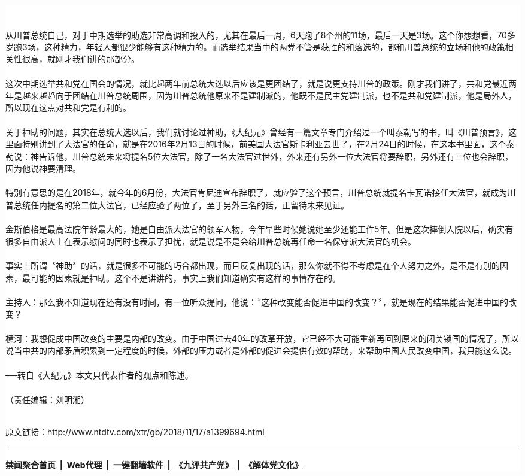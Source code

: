  <br/>
 <br/>
 从川普总统自己，对于中期选举的助选非常高调和投入的，尤其在最后一周，6天跑了8个州的11场，最后一天是3场。这个你想想看，70多岁跑3场，这种精力，年轻人都很少能够有这种精力的。而选举结果当中的两党不管是获胜的和落选的，都和川普总统的立场和他的政策相关性很高，就刚才我们讲的那部分。
 <br/>
 <br/>
 这次中期选举共和党在国会的情况，就比起两年前总统大选以后应该是更团结了，就是说更支持川普的政策。刚才我们讲了，共和党最近两年是越来越趋向于团结在川普总统周围，因为川普总统他原来不是建制派的，他既不是民主党建制派，也不是共和党建制派，他是局外人，所以现在这点对共和党是有利的。
 <br/>
 <br/>
 关于神助的问题，其实在总统大选以后，我们就讨论过神助，《大纪元》曾经有一篇文章专门介绍过一个叫泰勒写的书，叫《川普预言》，这里面特别讲到了大法官的任命，就是在2016年2月13日的时候，前美国大法官斯卡利亚去世了，在2月24日的时候，在这本书里面，这个泰勒说：神告诉他，川普总统未来将提名5位大法官，除了一名大法官过世外，外来还有另外一位大法官将要辞职，另外还有三位也会辞职，因为他说神要清理。
 <br/>
 <br/>
 特别有意思的是在2018年，就今年的6月份，大法官肯尼迪宣布辞职了，就应验了这个预言，川普总统就提名卡瓦诺接任大法官，就成为川普总统任内提名的第二位大法官，已经应验了两位了，至于另外三名的话，正留待未来见证。
 <br/>
 <br/>
 金斯伯格是最高法院年龄最大的，她是自由派大法官的领军人物，今年早些时候她说她至少还能工作5年。但是这次摔倒入院以后，确实有很多自由派人士在表示慰问的同时也表示了担忧，就是说是不是会给川普总统再任命一名保守派大法官的机会。
 <br/>
 <br/>
 事实上所谓〝神助〞的话，就是很多不可能的巧合都出现，而且反复出现的话，那么你就不得不考虑是在个人努力之外，是不是有别的因素，最可能的因素就是神助。这个不是讲讲的，事实上我们知道确实有这样的事情存在的。
 <br/>
 <br/>
 主持人：那么我不知道现在还有没有时间，有一位听众提问，他说：〝这种改变能否促进中国的改变？〞，就是现在的结果能否促进中国的改变？
 <br/>
 <br/>
 横河：我想促成中国改变的主要是内部的改变。由于中国过去40年的改革开放，它已经不大可能重新再回到原来的闭关锁国的情况了，所以说当中共的内部矛盾积累到一定程度的时候，外部的压力或者是外部的促进会提供有效的帮助，来帮助中国人民改变中国，我只能这么说。
 <br/>
 <br/>
 ──转自《大纪元》本文只代表作者的观点和陈述。
 <br/>
 <br/>
 （责任编辑：刘明湘）
</div>

<br/>原文链接：http://www.ntdtv.com/xtr/gb/2018/11/17/a1399694.html


------------------------
#### [禁闻聚合首页](https://github.com/gfw-breaker/banned-news/blob/master/README.md) &nbsp;|&nbsp; [Web代理](https://github.com/gfw-breaker/open-proxy/blob/master/README.md) &nbsp;|&nbsp; [一键翻墙软件](https://github.com/gfw-breaker/nogfw/blob/master/README.md) &nbsp;|&nbsp; [《九评共产党》](https://github.com/gfw-breaker/9ping.md/blob/master/README.md#九评之一评共产党是什么) &nbsp;|&nbsp; [《解体党文化》](https://github.com/gfw-breaker/jtdwh.md/blob/master/README.md#绪论)